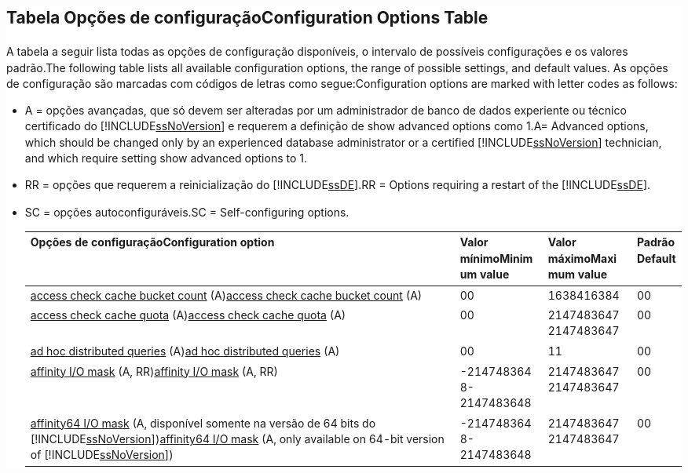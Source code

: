 ## <a name="configuration-options-table"></a><span data-ttu-id="b78e9-121">Tabela Opções de configuração</span><span class="sxs-lookup"><span data-stu-id="b78e9-121">Configuration Options Table</span></span>  
 <span data-ttu-id="b78e9-122">A tabela a seguir lista todas as opções de configuração disponíveis, o intervalo de possíveis configurações e os valores padrão.</span><span class="sxs-lookup"><span data-stu-id="b78e9-122">The following table lists all available configuration options, the range of possible settings, and default values.</span></span> <span data-ttu-id="b78e9-123">As opções de configuração são marcadas com códigos de letras como segue:</span><span class="sxs-lookup"><span data-stu-id="b78e9-123">Configuration options are marked with letter codes as follows:</span></span>  
  
-   <span data-ttu-id="b78e9-124">A = opções avançadas, que só devem ser alteradas por um administrador de banco de dados experiente ou técnico certificado do [!INCLUDE[ssNoVersion](../../includes/ssnoversion-md.md)] e requerem a definição de show advanced options como 1.</span><span class="sxs-lookup"><span data-stu-id="b78e9-124">A= Advanced options, which should be changed only by an experienced database administrator or a certified [!INCLUDE[ssNoVersion](../../includes/ssnoversion-md.md)] technician, and which require setting show advanced options to 1.</span></span>  
  
-   <span data-ttu-id="b78e9-125">RR = opções que requerem a reinicialização do [!INCLUDE[ssDE](../../includes/ssde-md.md)].</span><span class="sxs-lookup"><span data-stu-id="b78e9-125">RR = Options requiring a restart of the [!INCLUDE[ssDE](../../includes/ssde-md.md)].</span></span>  
  
-   <span data-ttu-id="b78e9-126">SC = opções autoconfiguráveis.</span><span class="sxs-lookup"><span data-stu-id="b78e9-126">SC = Self-configuring options.</span></span>  
  
    |<span data-ttu-id="b78e9-127">Opções de configuração</span><span class="sxs-lookup"><span data-stu-id="b78e9-127">Configuration option</span></span>|<span data-ttu-id="b78e9-128">Valor mínimo</span><span class="sxs-lookup"><span data-stu-id="b78e9-128">Minimum value</span></span>|<span data-ttu-id="b78e9-129">Valor máximo</span><span class="sxs-lookup"><span data-stu-id="b78e9-129">Maximum value</span></span>|<span data-ttu-id="b78e9-130">Padrão</span><span class="sxs-lookup"><span data-stu-id="b78e9-130">Default</span></span>|  
    |--------------------------|-------------------|-------------------|-------------|  
    |<span data-ttu-id="b78e9-131">[access check cache bucket count](access-check-cache-server-configuration-options.md) (A)</span><span class="sxs-lookup"><span data-stu-id="b78e9-131">[access check cache bucket count](access-check-cache-server-configuration-options.md) (A)</span></span>|<span data-ttu-id="b78e9-132">0</span><span class="sxs-lookup"><span data-stu-id="b78e9-132">0</span></span>|<span data-ttu-id="b78e9-133">16384</span><span class="sxs-lookup"><span data-stu-id="b78e9-133">16384</span></span>|<span data-ttu-id="b78e9-134">0</span><span class="sxs-lookup"><span data-stu-id="b78e9-134">0</span></span>|  
    |<span data-ttu-id="b78e9-135">[access check cache quota](access-check-cache-server-configuration-options.md) (A)</span><span class="sxs-lookup"><span data-stu-id="b78e9-135">[access check cache quota](access-check-cache-server-configuration-options.md) (A)</span></span>|<span data-ttu-id="b78e9-136">0</span><span class="sxs-lookup"><span data-stu-id="b78e9-136">0</span></span>|<span data-ttu-id="b78e9-137">2147483647</span><span class="sxs-lookup"><span data-stu-id="b78e9-137">2147483647</span></span>|<span data-ttu-id="b78e9-138">0</span><span class="sxs-lookup"><span data-stu-id="b78e9-138">0</span></span>|  
    |<span data-ttu-id="b78e9-139">[ad hoc distributed queries](ad-hoc-distributed-queries-server-configuration-option.md) (A)</span><span class="sxs-lookup"><span data-stu-id="b78e9-139">[ad hoc distributed queries](ad-hoc-distributed-queries-server-configuration-option.md) (A)</span></span>|<span data-ttu-id="b78e9-140">0</span><span class="sxs-lookup"><span data-stu-id="b78e9-140">0</span></span>|<span data-ttu-id="b78e9-141">1</span><span class="sxs-lookup"><span data-stu-id="b78e9-141">1</span></span>|<span data-ttu-id="b78e9-142">0</span><span class="sxs-lookup"><span data-stu-id="b78e9-142">0</span></span>|  
    |<span data-ttu-id="b78e9-143">[affinity I/O mask](affinity-input-output-mask-server-configuration-option.md) (A, RR)</span><span class="sxs-lookup"><span data-stu-id="b78e9-143">[affinity I/O mask](affinity-input-output-mask-server-configuration-option.md) (A, RR)</span></span>|<span data-ttu-id="b78e9-144">-2147483648</span><span class="sxs-lookup"><span data-stu-id="b78e9-144">-2147483648</span></span>|<span data-ttu-id="b78e9-145">2147483647</span><span class="sxs-lookup"><span data-stu-id="b78e9-145">2147483647</span></span>|<span data-ttu-id="b78e9-146">0</span><span class="sxs-lookup"><span data-stu-id="b78e9-146">0</span></span>|  
    |<span data-ttu-id="b78e9-147">[affinity64 I/O mask](affinity64-input-output-mask-server-configuration-option.md) (A, disponível somente na versão de 64 bits do [!INCLUDE[ssNoVersion](../../includes/ssnoversion-md.md)])</span><span class="sxs-lookup"><span data-stu-id="b78e9-147">[affinity64 I/O mask](affinity64-input-output-mask-server-configuration-option.md) (A, only available on 64-bit version of [!INCLUDE[ssNoVersion](../../includes/ssnoversion-md.md)])</span></span>|<span data-ttu-id="b78e9-148">-2147483648</span><span class="sxs-lookup"><span data-stu-id="b78e9-148">-2147483648</span></span>|<span data-ttu-id="b78e9-149">2147483647</span><span class="sxs-lookup"><span data-stu-id="b78e9-149">2147483647</span></span>|<span data-ttu-id="b78e9-150">0</span><span class="sxs-lookup"><span data-stu-id="b78e9-150">0</span></span>|  